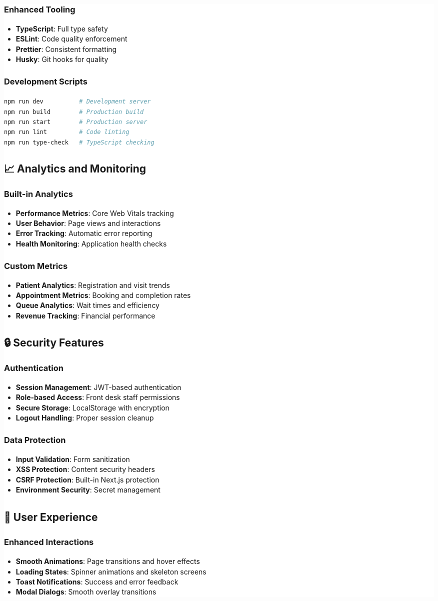 ### Enhanced Tooling
- **TypeScript**: Full type safety
- **ESLint**: Code quality enforcement
- **Prettier**: Consistent formatting
- **Husky**: Git hooks for quality

### Development Scripts
```bash
npm run dev          # Development server
npm run build        # Production build
npm run start        # Production server
npm run lint         # Code linting
npm run type-check   # TypeScript checking
```

## 📈 Analytics and Monitoring

### Built-in Analytics
- **Performance Metrics**: Core Web Vitals tracking
- **User Behavior**: Page views and interactions
- **Error Tracking**: Automatic error reporting
- **Health Monitoring**: Application health checks

### Custom Metrics
- **Patient Analytics**: Registration and visit trends
- **Appointment Metrics**: Booking and completion rates
- **Queue Analytics**: Wait times and efficiency
- **Revenue Tracking**: Financial performance

## 🔒 Security Features

### Authentication
- **Session Management**: JWT-based authentication
- **Role-based Access**: Front desk staff permissions
- **Secure Storage**: LocalStorage with encryption
- **Logout Handling**: Proper session cleanup

### Data Protection
- **Input Validation**: Form sanitization
- **XSS Protection**: Content security headers
- **CSRF Protection**: Built-in Next.js protection
- **Environment Security**: Secret management

## 🎯 User Experience

### Enhanced Interactions
- **Smooth Animations**: Page transitions and hover effects
- **Loading States**: Spinner animations and skeleton screens
- **Toast Notifications**: Success and error feedback
- **Modal Dialogs**: Smooth overlay transitions
